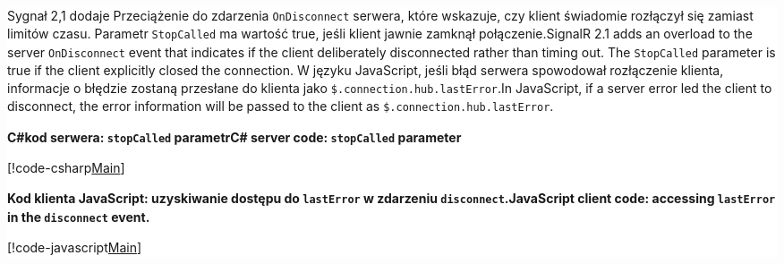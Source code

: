 <span data-ttu-id="e5746-296">Sygnał 2,1 dodaje Przeciążenie do zdarzenia `OnDisconnect` serwera, które wskazuje, czy klient świadomie rozłączył się zamiast limitów czasu. Parametr `StopCalled` ma wartość true, jeśli klient jawnie zamknął połączenie.</span><span class="sxs-lookup"><span data-stu-id="e5746-296">SignalR 2.1 adds an overload to the server `OnDisconnect` event that indicates if the client deliberately disconnected rather than timing out. The `StopCalled` parameter is true if the client explicitly closed the connection.</span></span> <span data-ttu-id="e5746-297">W języku JavaScript, jeśli błąd serwera spowodował rozłączenie klienta, informacje o błędzie zostaną przesłane do klienta jako `$.connection.hub.lastError`.</span><span class="sxs-lookup"><span data-stu-id="e5746-297">In JavaScript, if a server error led the client to disconnect, the error information will be passed to the client as `$.connection.hub.lastError`.</span></span>

<span data-ttu-id="e5746-298">**C#kod serwera: `stopCalled` parametr**</span><span class="sxs-lookup"><span data-stu-id="e5746-298">**C# server code: `stopCalled` parameter**</span></span>

[!code-csharp[Main](handling-connection-lifetime-events/samples/sample7.cs?highlight=1,3)]

<span data-ttu-id="e5746-299">**Kod klienta JavaScript: uzyskiwanie dostępu do `lastError` w zdarzeniu `disconnect`.**</span><span class="sxs-lookup"><span data-stu-id="e5746-299">**JavaScript client code: accessing `lastError` in the `disconnect` event.**</span></span>

[!code-javascript[Main](handling-connection-lifetime-events/samples/sample8.js?highlight=2-3)]
